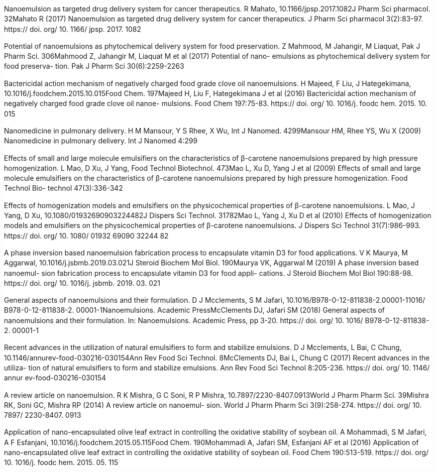 Nanoemulsion as targeted drug delivery system for cancer therapeutics. R Mahato, 10.1166/jpsp.2017.1082J Pharm Sci pharmacol. 32Mahato R (2017) Nanoemulsion as targeted drug delivery system for cancer therapeutics. J Pharm Sci pharmacol 3(2):83-97. https:// doi. org/ 10. 1166/ jpsp. 2017. 1082

Potential of nanoemulsions as phytochemical delivery system for food preservation. Z Mahmood, M Jahangir, M Liaquat, Pak J Pharm Sci. 306Mahmood Z, Jahangir M, Liaquat M et al (2017) Potential of nano- emulsions as phytochemical delivery system for food preserva- tion. Pak J Pharm Sci 30(6):2259-2263

Bactericidal action mechanism of negatively charged food grade clove oil nanoemulsions. H Majeed, F Liu, J Hategekimana, 10.1016/j.foodchem.2015.10.015Food Chem. 197Majeed H, Liu F, Hategekimana J et al (2016) Bactericidal action mechanism of negatively charged food grade clove oil nanoe- mulsions. Food Chem 197:75-83. https:// doi. org/ 10. 1016/j. foodc hem. 2015. 10. 015

Nanomedicine in pulmonary delivery. H M Mansour, Y S Rhee, X Wu, Int J Nanomed. 4299Mansour HM, Rhee YS, Wu X (2009) Nanomedicine in pulmonary delivery. Int J Nanomed 4:299

Effects of small and large molecule emulsifiers on the characteristics of β-carotene nanoemulsions prepared by high pressure homogenization. L Mao, D Xu, J Yang, Food Technol Biotechnol. 473Mao L, Xu D, Yang J et al (2009) Effects of small and large molecule emulsifiers on the characteristics of β-carotene nanoemulsions prepared by high pressure homogenization. Food Technol Bio- technol 47(3):336-342

Effects of homogenization models and emulsifiers on the physicochemical properties of β-carotene nanoemulsions. L Mao, J Yang, D Xu, 10.1080/01932690903224482J Dispers Sci Technol. 31782Mao L, Yang J, Xu D et al (2010) Effects of homogenization models and emulsifiers on the physicochemical properties of β-carotene nanoemulsions. J Dispers Sci Technol 31(7):986-993. https:// doi. org/ 10. 1080/ 01932 69090 32244 82

A phase inversion based nanoemulsion fabrication process to encapsulate vitamin D3 for food applications. V K Maurya, M Aggarwal, 10.1016/j.jsbmb.2019.03.021J Steroid Biochem Mol Biol. 190Maurya VK, Aggarwal M (2019) A phase inversion based nanoemul- sion fabrication process to encapsulate vitamin D3 for food appli- cations. J Steroid Biochem Mol Biol 190:88-98. https:// doi. org/ 10. 1016/j. jsbmb. 2019. 03. 021

General aspects of nanoemulsions and their formulation. D J Mcclements, S M Jafari, 10.1016/B978-0-12-811838-2.00001-11016/ B978-0-12-811838-2. 00001-1Nanoemulsions. Academic PressMcClements DJ, Jafari SM (2018) General aspects of nanoemulsions and their formulation. In: Nanoemulsions. Academic Press, pp 3-20. https:// doi. org/ 10. 1016/ B978-0-12-811838-2. 00001-1

Recent advances in the utilization of natural emulsifiers to form and stabilize emulsions. D J Mcclements, L Bai, C Chung, 10.1146/annurev-food-030216-030154Ann Rev Food Sci Technol. 8McClements DJ, Bai L, Chung C (2017) Recent advances in the utiliza- tion of natural emulsifiers to form and stabilize emulsions. Ann Rev Food Sci Technol 8:205-236. https:// doi. org/ 10. 1146/ annur ev-food-030216-030154

A review article on nanoemulsion. R K Mishra, G C Soni, R P Mishra, 10.7897/2230-8407.0913World J Pharm Pharm Sci. 39Mishra RK, Soni GC, Mishra RP (2014) A review article on nanoemul- sion. World J Pharm Pharm Sci 3(9):258-274. https:// doi. org/ 10. 7897/ 2230-8407. 0913

Application of nano-encapsulated olive leaf extract in controlling the oxidative stability of soybean oil. A Mohammadi, S M Jafari, A F Esfanjani, 10.1016/j.foodchem.2015.05.115Food Chem. 190Mohammadi A, Jafari SM, Esfanjani AF et al (2016) Application of nano-encapsulated olive leaf extract in controlling the oxidative stability of soybean oil. Food Chem 190:513-519. https:// doi. org/ 10. 1016/j. foodc hem. 2015. 05. 115
